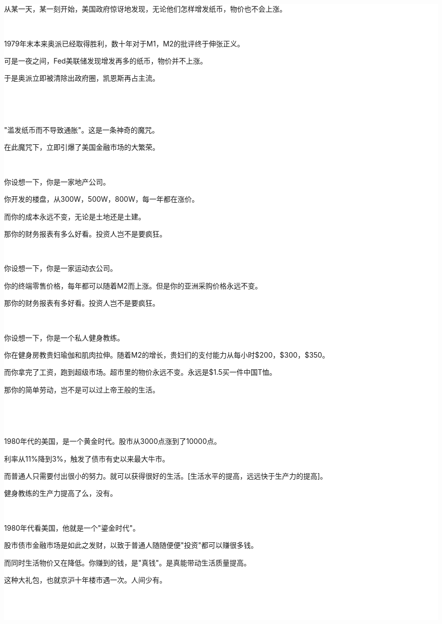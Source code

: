 从某一天，某一刻开始，美国政府惊讶地发现，无论他们怎样增发纸币，物价也不会上涨。

 

1979年末本来奥派已经取得胜利，数十年对于M1，M2的批评终于伸张正义。

可是一夜之间，Fed美联储发现增发再多的纸币，物价并不上涨。

于是奥派立即被清除出政府圈，凯恩斯再占主流。

 

 

"滥发纸币而不导致通胀"。这是一条神奇的魔咒。

在此魔咒下，立即引爆了美国金融市场的大繁荣。

 

你设想一下，你是一家地产公司。

你开发的楼盘，从300W，500W，800W，每一年都在涨价。

而你的成本永远不变，无论是土地还是土建。

那你的财务报表有多么好看。投资人岂不是要疯狂。

 

你设想一下，你是一家运动衣公司。

你的终端零售价格，每年都可以随着M2而上涨。但是你的亚洲采购价格永远不变。

那你的财务报表有多好看。投资人岂不是要疯狂。

 

你设想一下，你是一个私人健身教练。

你在健身房教贵妇瑜伽和肌肉拉伸。随着M2的增长，贵妇们的支付能力从每小时\$200，\$300，\$350。

而你拿完了工资，跑到超级市场。超市里的物价永远不变。永远是\$1.5买一件中国T恤。

那你的简单劳动，岂不是可以过上帝王般的生活。

 

 

1980年代的美国，是一个黄金时代。股市从3000点涨到了10000点。

利率从11%降到3%，触发了债市有史以来最大牛市。

而普通人只需要付出很小的努力。就可以获得很好的生活。[生活水平的提高，远远快于生产力的提高]。

健身教练的生产力提高了么，没有。

 

1980年代看美国，他就是一个"鎏金时代"。

股市债市金融市场是如此之发财，以致于普通人随随便便"投资"都可以赚很多钱。

而同时生活物价又在降低。你赚到的钱，是"真钱"。是真能带动生活质量提高。

这种大礼包，也就京沪十年楼市遇一次。人间少有。

 

 
